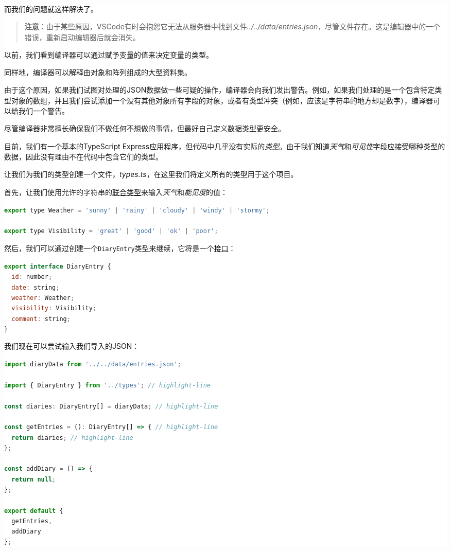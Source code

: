 
而我们的问题就这样解决了。


> **注意**：由于某些原因，VSCode有时会抱怨它无法从服务器中找到文件<i>../../data/entries.json</i>，尽管文件存在。这是编辑器中的一个错误，重新启动编辑器后就会消失。


以前，我们看到编译器可以通过赋予变量的值来决定变量的类型。

同样地，编译器可以解释由对象和阵列组成的大型资料集。

由于这个原因，如果我们试图对处理的JSON数据做一些可疑的操作，编译器会向我们发出警告。例如，如果我们处理的是一个包含特定类型对象的数组，并且我们尝试添加一个没有其他对象所有字段的对象，或者有类型冲突（例如，应该是字符串的地方却是数字），编译器可以给我们一个警告。


尽管编译器非常擅长确保我们不做任何不想做的事情，但最好自己定义数据类型更安全。


目前，我们有一个基本的TypeScript Express应用程序，但代码中几乎没有实际的<i>类型</i>。由于我们知道*天气*和*可见性*字段应接受哪种类型的数据，因此没有理由不在代码中包含它们的类型。


让我们为我们的类型创建一个文件，<i>types.ts</i>，在这里我们将定义所有的类型用于这个项目。


首先，让我们使用允许的字符串的[联合类型](https://www.typescriptlang.org/docs/handbook/2/everyday-types.html#union-types)来输入*天气*和*能见度*的值：

```js
export type Weather = 'sunny' | 'rainy' | 'cloudy' | 'windy' | 'stormy';

export type Visibility = 'great' | 'good' | 'ok' | 'poor';
```


然后，我们可以通过创建一个`DiaryEntry`类型来继续，它将是一个[接口](https://www.typescriptlang.org/docs/handbook/2/everyday-types.html#interfaces)：

```js
export interface DiaryEntry {
  id: number;
  date: string;
  weather: Weather;
  visibility: Visibility;
  comment: string;
}
```


我们现在可以尝试输入我们导入的JSON：

```js
import diaryData from '../../data/entries.json';

import { DiaryEntry } from '../types'; // highlight-line

const diaries: DiaryEntry[] = diaryData; // highlight-line

const getEntries = (): DiaryEntry[] => { // highlight-line
  return diaries; // highlight-line
};

const addDiary = () => {
  return null;
};

export default {
  getEntries,
  addDiary
};
```
